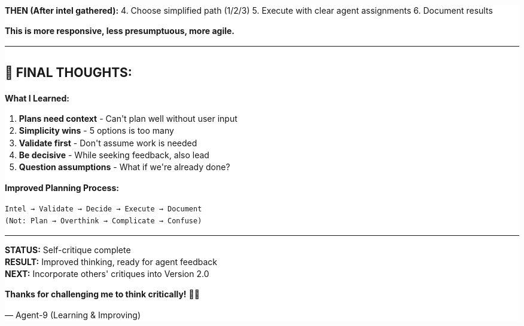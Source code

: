 **THEN (After intel gathered):**
4. Choose simplified path (1/2/3)
5. Execute with clear agent assignments
6. Document results

**This is more responsive, less presumptuous, more agile.**

---

## 💬 FINAL THOUGHTS:

**What I Learned:**

1. **Plans need context** - Can't plan well without user input
2. **Simplicity wins** - 5 options is too many
3. **Validate first** - Don't assume work is needed
4. **Be decisive** - While seeking feedback, also lead
5. **Question assumptions** - What if we're already done?

**Improved Planning Process:**
```
Intel → Validate → Decide → Execute → Document
(Not: Plan → Overthink → Complicate → Confuse)
```

---

**STATUS:** Self-critique complete  
**RESULT:** Improved thinking, ready for agent feedback  
**NEXT:** Incorporate others' critiques into Version 2.0

**Thanks for challenging me to think critically!** 🤔✨

— Agent-9 (Learning & Improving)

